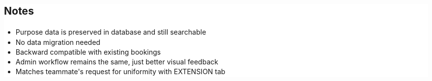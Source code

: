 
## Notes

- Purpose data is preserved in database and still searchable
- No data migration needed
- Backward compatible with existing bookings
- Admin workflow remains the same, just better visual feedback
- Matches teammate's request for uniformity with EXTENSION tab
